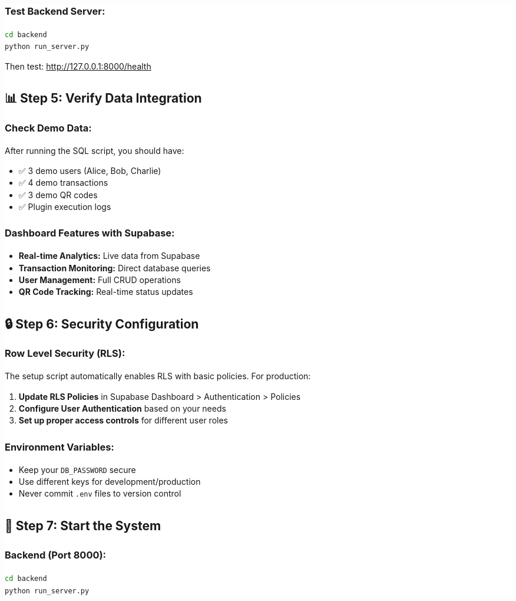 ### Test Backend Server:

```bash
cd backend
python run_server.py
```

Then test: http://127.0.0.1:8000/health

## 📊 Step 5: Verify Data Integration

### Check Demo Data:

After running the SQL script, you should have:

- ✅ 3 demo users (Alice, Bob, Charlie)
- ✅ 4 demo transactions
- ✅ 3 demo QR codes
- ✅ Plugin execution logs

### Dashboard Features with Supabase:

- **Real-time Analytics:** Live data from Supabase
- **Transaction Monitoring:** Direct database queries
- **User Management:** Full CRUD operations
- **QR Code Tracking:** Real-time status updates

## 🔒 Step 6: Security Configuration

### Row Level Security (RLS):

The setup script automatically enables RLS with basic policies. For production:

1. **Update RLS Policies** in Supabase Dashboard > Authentication > Policies
2. **Configure User Authentication** based on your needs
3. **Set up proper access controls** for different user roles

### Environment Variables:

- Keep your `DB_PASSWORD` secure
- Use different keys for development/production
- Never commit `.env` files to version control

## 🚀 Step 7: Start the System

### Backend (Port 8000):

```bash
cd backend
python run_server.py
```
